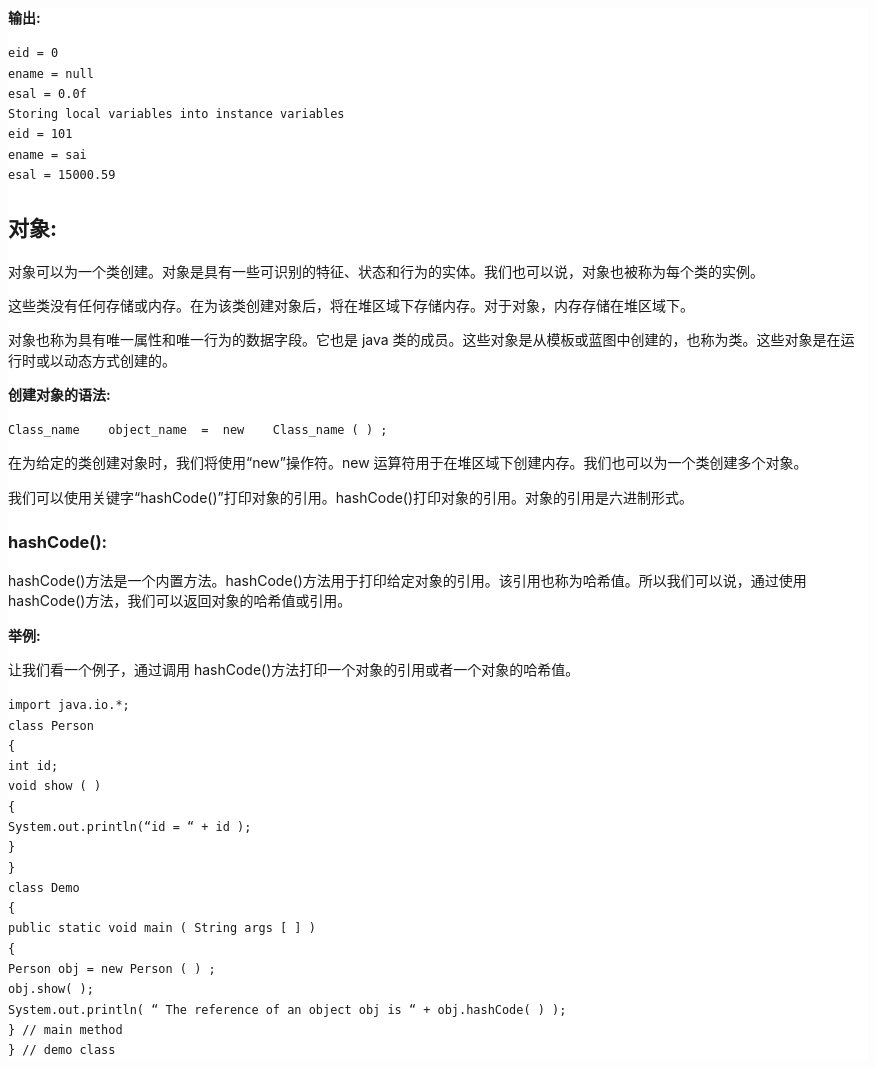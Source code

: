 **输出:**

```
eid = 0
ename = null
esal = 0.0f
Storing local variables into instance variables
eid = 101
ename = sai
esal = 15000.59
```

## 对象:

对象可以为一个类创建。对象是具有一些可识别的特征、状态和行为的实体。我们也可以说，对象也被称为每个类的实例。

这些类没有任何存储或内存。在为该类创建对象后，将在堆区域下存储内存。对于对象，内存存储在堆区域下。

对象也称为具有唯一属性和唯一行为的数据字段。它也是 java 类的成员。这些对象是从模板或蓝图中创建的，也称为类。这些对象是在运行时或以动态方式创建的。

**创建对象的语法:**

```
Class_name    object_name  =  new    Class_name ( ) ; 
```

在为给定的类创建对象时，我们将使用“new”操作符。new 运算符用于在堆区域下创建内存。我们也可以为一个类创建多个对象。

我们可以使用关键字“hashCode()”打印对象的引用。hashCode()打印对象的引用。对象的引用是六进制形式。

### hashCode():

hashCode()方法是一个内置方法。hashCode()方法用于打印给定对象的引用。该引用也称为哈希值。所以我们可以说，通过使用 hashCode()方法，我们可以返回对象的哈希值或引用。

**举例:**

让我们看一个例子，通过调用 hashCode()方法打印一个对象的引用或者一个对象的哈希值。

```
import java.io.*;
class Person
{
int id;
void show ( )
{
System.out.println(“id = “ + id );
}
}
class Demo
{
public static void main ( String args [ ] )
{
Person obj = new Person ( ) ;
obj.show( );
System.out.println( “ The reference of an object obj is “ + obj.hashCode( ) );
} // main method
} // demo class 
```
